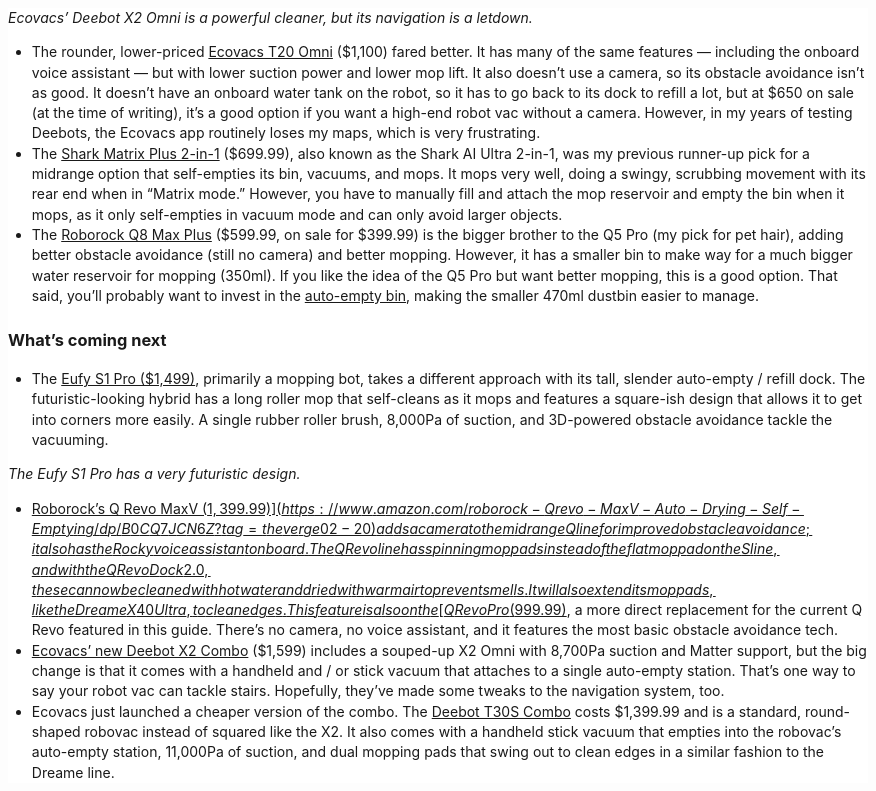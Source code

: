 *Ecovacs’ Deebot X2 Omni is a powerful cleaner, but its navigation is a letdown.*

-   The rounder, lower-priced [Ecovacs T20 Omni](https://www.amazon.com/ECOVACS-Self-Emptying-Spinning-Avoidance-Assistant/dp/B0C4DFB33W?tag=theverge02-20) ($1,100) fared better. It has many of the same features — including the onboard voice assistant — but with lower suction power and lower mop lift. It also doesn’t use a camera, so its obstacle avoidance isn’t as good. It doesn’t have an onboard water tank on the robot, so it has to go back to its dock to refill a lot, but at $650 on sale (at the time of writing), it’s a good option if you want a high-end robot vac without a camera. However, in my years of testing Deebots, the Ecovacs app routinely loses my maps, which is very frustrating.
-   The [Shark Matrix Plus 2-in-1](https://howl.me/ck6h321Amsq) ($699.99), also known as the Shark AI Ultra 2-in-1, was my previous runner-up pick for a midrange option that self-empties its bin, vacuums, and mops. It mops very well, doing a swingy, scrubbing movement with its rear end when in “Matrix mode.” However, you have to manually fill and attach the mop reservoir and empty the bin when it mops, as it only self-empties in vacuum mode and can only avoid larger objects.
-   The [Roborock Q8 Max Plus](https://www.amazon.com/roborock-Q8-Max-Navigation-Multi-Level/dp/B0C7VBXHS8?tag=theverge02-20) ($599.99, on sale for $399.99) is the bigger brother to the Q5 Pro (my pick for pet hair), adding better obstacle avoidance (still no camera) and better mopping. However, it has a smaller bin to make way for a much bigger water reservoir for mopping (350ml). If you like the idea of the Q5 Pro but want better mopping, this is a good option. That said, you’ll probably want to invest in the [auto-empty bin](https://www.amazon.com/dp/B0C7VMFRDZ?tag=theverge02-20), making the smaller 470ml dustbin easier to manage.

### What’s coming next

-   The [Eufy S1 Pro ($1,499)](https://howl.me/cmyEPsnq33A), primarily a mopping bot, takes a different approach with its tall, slender auto-empty / refill dock. The futuristic-looking hybrid has a long roller mop that self-cleans as it mops and features a square-ish design that allows it to get into corners more easily. A single rubber roller brush, 8,000Pa of suction, and 3D-powered obstacle avoidance tackle the vacuuming.

*The Eufy S1 Pro has a very futuristic design.*

-   [Roborock’s Q Revo MaxV ($1,399.99)](https://www.amazon.com/roborock-Qrevo-MaxV-Auto-Drying-Self-Emptying/dp/B0CQ7JCN6Z?tag=theverge02-20) adds a camera to the midrange Q line for improved obstacle avoidance; it also has the Rocky voice assistant on board. The Q Revo line has spinning mop pads instead of the flat mop pad on the S line, and with the Q Revo Dock 2.0, these can now be cleaned with hot water and dried with warm air to prevent smells. It will also extend its mop pads, like the Dreame X40 Ultra, to clean edges. This feature is also on the [Q Revo Pro ($999.99)](https://www.amazon.com/roborock-Qrevo-Pro-Intelligent-Detection/dp/B0CQ23XQPM?tag=theverge02-20), a more direct replacement for the current Q Revo featured in this guide. There’s no camera, no voice assistant, and it features the most basic obstacle avoidance tech.
-   [Ecovacs’ new Deebot X2 Combo](https://go.skimresources.com/?id=1025X1701640&xs=1&url=https%3A%2F%2Fwww.ecovacs.com%2Fus%2Fdeebot-robotic-vacuum-cleaner%2Fdeebot-x2-omni-combo) ($1,599) includes a souped-up X2 Omni with 8,700Pa suction and Matter support, but the big change is that it comes with a handheld and / or stick vacuum that attaches to a single auto-empty station. That’s one way to say your robot vac can tackle stairs. Hopefully, they’ve made some tweaks to the navigation system, too.
-   Ecovacs just launched a cheaper version of the combo. The [Deebot T30S Combo](https://go.skimresources.com/?id=1025X1701640&xs=1&url=https%3A%2F%2Fwww.ecovacs.com%2Fus%2Fdeebot-robotic-vacuum-cleaner%2Fdeebot-t30s-combo-cordless-handheld-vacuum) costs $1,399.99 and is a standard, round-shaped robovac instead of squared like the X2. It also comes with a handheld stick vacuum that empties into the robovac’s auto-empty station, 11,000Pa of suction, and dual mopping pads that swing out to clean edges in a similar fashion to the Dreame line.
